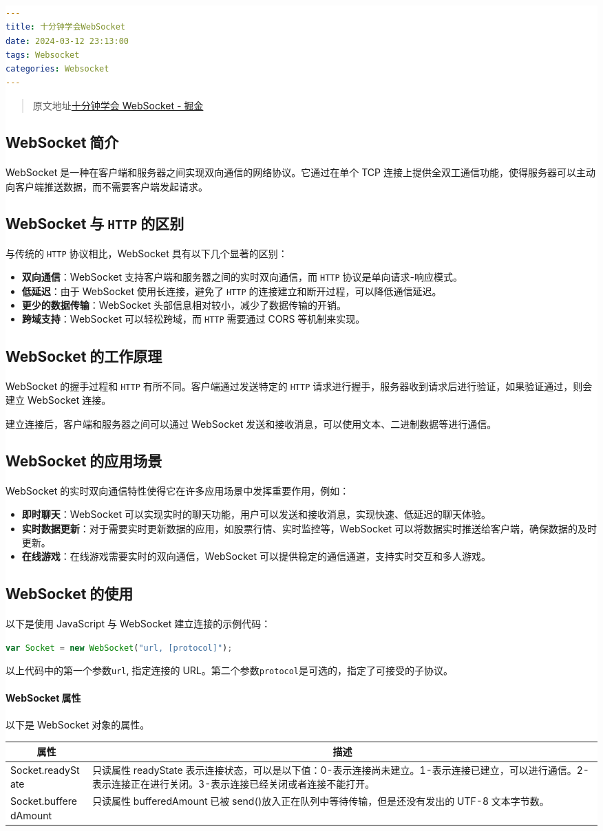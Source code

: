 ```yaml
---
title: 十分钟学会WebSocket
date: 2024-03-12 23:13:00
tags: Websocket
categories: Websocket
---
```


> 原文地址[十分钟学会 WebSocket - 掘金](`http`s://juejin.cn/post/7317463986014453797)

## WebSocket 简介

WebSocket 是一种在客户端和服务器之间实现双向通信的网络协议。它通过在单个 TCP 连接上提供全双工通信功能，使得服务器可以主动向客户端推送数据，而不需要客户端发起请求。

## WebSocket 与 `HTTP` 的区别

与传统的 `HTTP` 协议相比，WebSocket 具有以下几个显著的区别：

-   **双向通信**：WebSocket 支持客户端和服务器之间的实时双向通信，而 `HTTP` 协议是单向请求-响应模式。
-   **低延迟**：由于 WebSocket 使用长连接，避免了 `HTTP` 的连接建立和断开过程，可以降低通信延迟。
-   **更少的数据传输**：WebSocket 头部信息相对较小，减少了数据传输的开销。
-   **跨域支持**：WebSocket 可以轻松跨域，而 `HTTP` 需要通过 CORS 等机制来实现。

## WebSocket 的工作原理

WebSocket 的握手过程和 `HTTP` 有所不同。客户端通过发送特定的 `HTTP` 请求进行握手，服务器收到请求后进行验证，如果验证通过，则会建立 WebSocket 连接。

建立连接后，客户端和服务器之间可以通过 WebSocket 发送和接收消息，可以使用文本、二进制数据等进行通信。

## WebSocket 的应用场景

WebSocket 的实时双向通信特性使得它在许多应用场景中发挥重要作用，例如：

-   **即时聊天**：WebSocket 可以实现实时的聊天功能，用户可以发送和接收消息，实现快速、低延迟的聊天体验。
-   **实时数据更新**：对于需要实时更新数据的应用，如股票行情、实时监控等，WebSocket 可以将数据实时推送给客户端，确保数据的及时更新。
-   **在线游戏**：在线游戏需要实时的双向通信，WebSocket 可以提供稳定的通信通道，支持实时交互和多人游戏。

## WebSocket 的使用

以下是使用 JavaScript 与 WebSocket 建立连接的示例代码：

```javascript
var Socket = new WebSocket("url, [protocol]");
```

以上代码中的第一个参数`url`, 指定连接的 URL。第二个参数`protocol`是可选的，指定了可接受的子协议。

#### WebSocket 属性

以下是 WebSocket 对象的属性。

| 属性                  | 描述                                                                                                                                                             |
| --------------------- | ---------------------------------------------------------------------------------------------------------------------------------------------------------------- |
| Socket.readyState     | 只读属性 readyState 表示连接状态，可以是以下值：0-表示连接尚未建立。1-表示连接已建立，可以进行通信。2-表示连接正在进行关闭。3-表示连接已经关闭或者连接不能打开。 |
| Socket.bufferedAmount | 只读属性 bufferedAmount 已被 send()放入正在队列中等待传输，但是还没有发出的 UTF-8 文本字节数。                                                                   |
